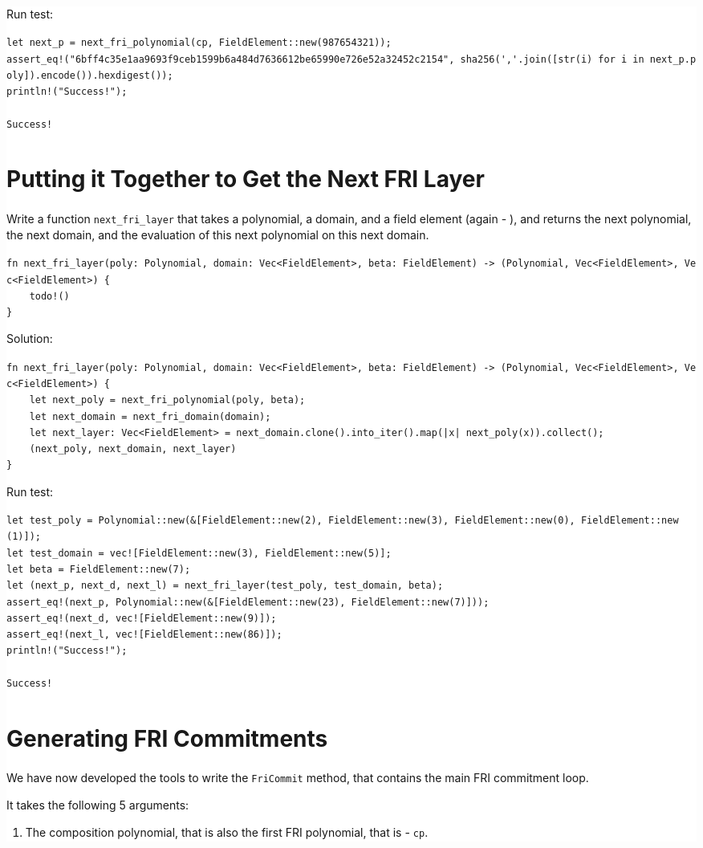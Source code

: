 Run test:

    let next_p = next_fri_polynomial(cp, FieldElement::new(987654321));
    assert_eq!("6bff4c35e1aa9693f9ceb1599b6a484d7636612be65990e726e52a32452c2154", sha256(','.join([str(i) for i in next_p.poly]).encode()).hexdigest());
    println!("Success!");

    Success!

# Putting it Together to Get the Next FRI Layer

Write a function `next_fri_layer` that takes a polynomial, a domain, and
a field element (again - ), and returns the next polynomial, the next
domain, and the evaluation of this next polynomial on this next domain.

    fn next_fri_layer(poly: Polynomial, domain: Vec<FieldElement>, beta: FieldElement) -> (Polynomial, Vec<FieldElement>, Vec<FieldElement>) {
        todo!()
    }

Solution:

    fn next_fri_layer(poly: Polynomial, domain: Vec<FieldElement>, beta: FieldElement) -> (Polynomial, Vec<FieldElement>, Vec<FieldElement>) {
        let next_poly = next_fri_polynomial(poly, beta);
        let next_domain = next_fri_domain(domain);
        let next_layer: Vec<FieldElement> = next_domain.clone().into_iter().map(|x| next_poly(x)).collect();
        (next_poly, next_domain, next_layer)
    }

Run test:

    let test_poly = Polynomial::new(&[FieldElement::new(2), FieldElement::new(3), FieldElement::new(0), FieldElement::new(1)]);
    let test_domain = vec![FieldElement::new(3), FieldElement::new(5)];
    let beta = FieldElement::new(7);
    let (next_p, next_d, next_l) = next_fri_layer(test_poly, test_domain, beta);
    assert_eq!(next_p, Polynomial::new(&[FieldElement::new(23), FieldElement::new(7)]));
    assert_eq!(next_d, vec![FieldElement::new(9)]);
    assert_eq!(next_l, vec![FieldElement::new(86)]);
    println!("Success!");

    Success!

# Generating FRI Commitments

We have now developed the tools to write the `FriCommit` method, that
contains the main FRI commitment loop.

It takes the following 5 arguments:

1.  The composition polynomial, that is also the first FRI polynomial,
    that is - `cp`.
